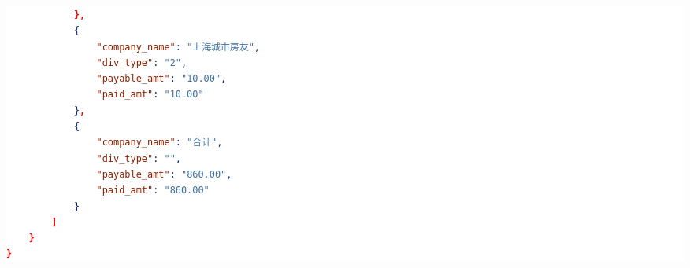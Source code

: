 ```json
            },
            {
                "company_name": "上海城市房友",
                "div_type": "2",
                "payable_amt": "10.00",
                "paid_amt": "10.00"
            },
            {
                "company_name": "合计",
                "div_type": "",
                "payable_amt": "860.00",
                "paid_amt": "860.00"
            }
        ]
    }
}
```

